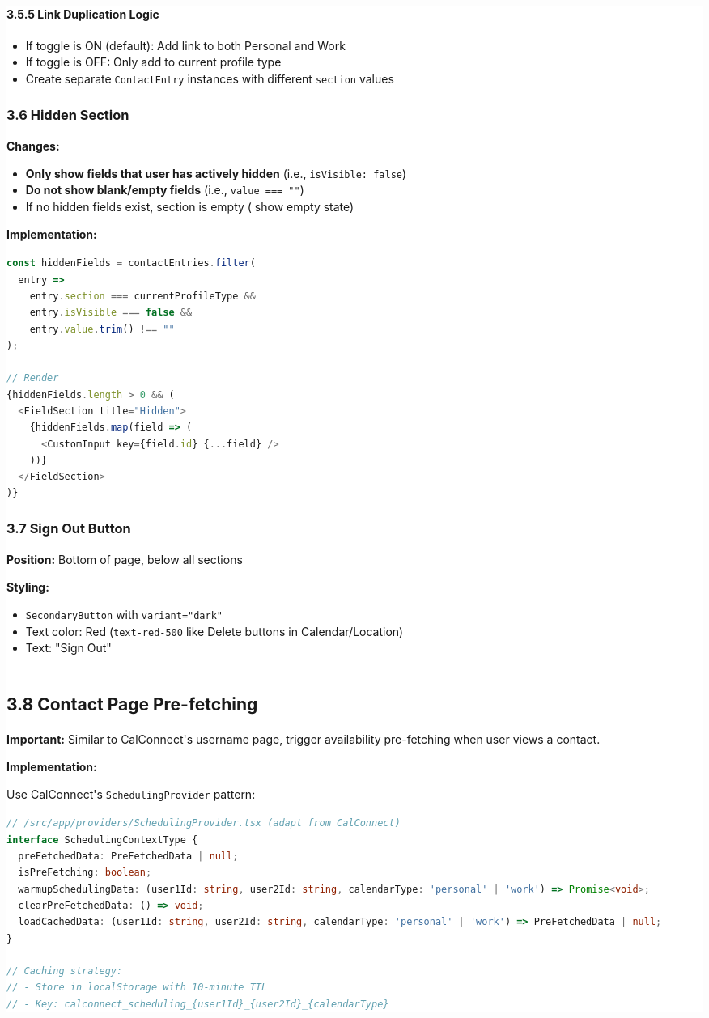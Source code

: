 #### 3.5.5 Link Duplication Logic

- If toggle is ON (default): Add link to both Personal and Work
- If toggle is OFF: Only add to current profile type
- Create separate `ContactEntry` instances with different `section` values

### 3.6 Hidden Section

**Changes:**
- **Only show fields that user has actively hidden** (i.e., `isVisible: false`)
- **Do not show blank/empty fields** (i.e., `value === ""`)
- If no hidden fields exist, section is empty ( show empty state)

**Implementation:**
```typescript
const hiddenFields = contactEntries.filter(
  entry =>
    entry.section === currentProfileType &&
    entry.isVisible === false &&
    entry.value.trim() !== ""
);

// Render
{hiddenFields.length > 0 && (
  <FieldSection title="Hidden">
    {hiddenFields.map(field => (
      <CustomInput key={field.id} {...field} />
    ))}
  </FieldSection>
)}
```

### 3.7 Sign Out Button

**Position:** Bottom of page, below all sections

**Styling:**
- `SecondaryButton` with `variant="dark"`
- Text color: Red (`text-red-500` like Delete buttons in Calendar/Location)
- Text: "Sign Out"

---

## 3.8 Contact Page Pre-fetching

**Important:** Similar to CalConnect's username page, trigger availability pre-fetching when user views a contact.

**Implementation:**

Use CalConnect's `SchedulingProvider` pattern:

```typescript
// /src/app/providers/SchedulingProvider.tsx (adapt from CalConnect)
interface SchedulingContextType {
  preFetchedData: PreFetchedData | null;
  isPreFetching: boolean;
  warmupSchedulingData: (user1Id: string, user2Id: string, calendarType: 'personal' | 'work') => Promise<void>;
  clearPreFetchedData: () => void;
  loadCachedData: (user1Id: string, user2Id: string, calendarType: 'personal' | 'work') => PreFetchedData | null;
}

// Caching strategy:
// - Store in localStorage with 10-minute TTL
// - Key: calconnect_scheduling_{user1Id}_{user2Id}_{calendarType}
```